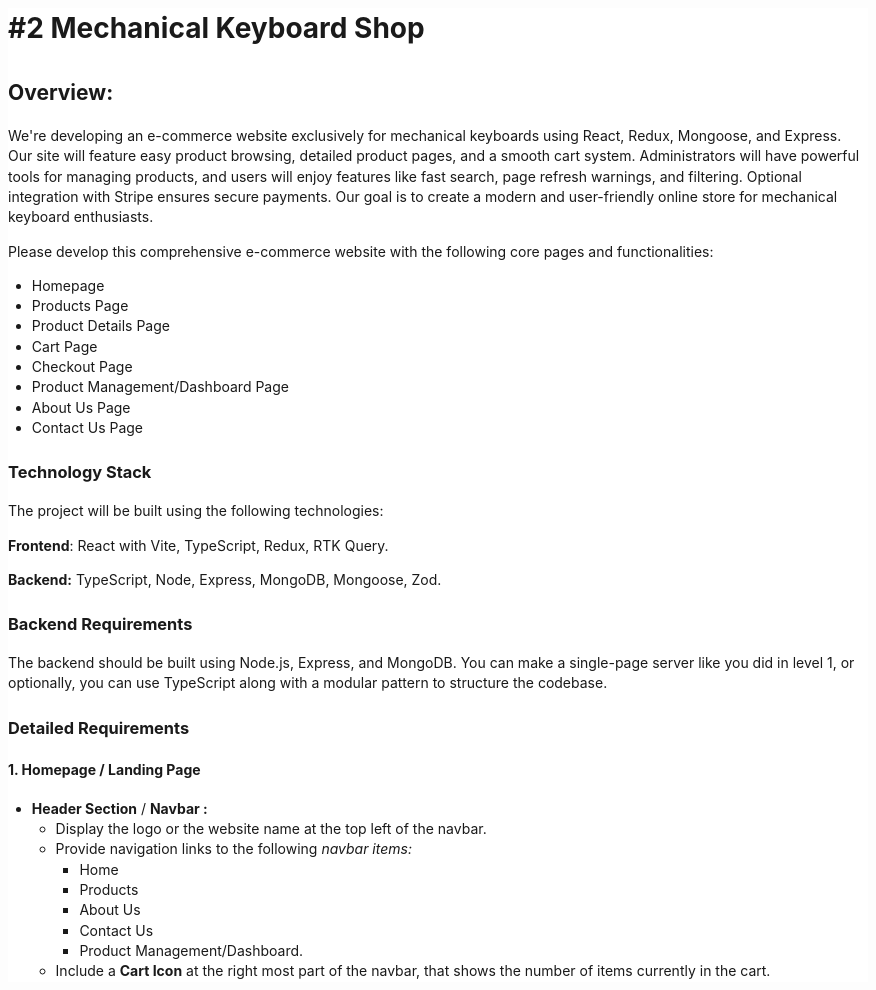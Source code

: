 # #2 Mechanical Keyboard Shop

## **Overview:**

We're developing an e-commerce website exclusively for mechanical keyboards using React, Redux, Mongoose, and Express. Our site will feature easy product browsing, detailed product pages, and a smooth cart system. Administrators will have powerful tools for managing products, and users will enjoy features like fast search, page refresh warnings, and filtering. Optional integration with Stripe ensures secure payments. Our goal is to create a modern and user-friendly online store for mechanical keyboard enthusiasts.

Please develop this comprehensive e-commerce website with the following core pages and functionalities:

- Homepage
- Products Page
- Product Details Page
- Cart Page
- Checkout Page
- Product Management/Dashboard Page
- About Us Page
- Contact Us Page

### Technology Stack

The project will be built using the following technologies:

**Frontend**: React with Vite, TypeScript, Redux, RTK Query.

**Backend:** TypeScript, Node, Express, MongoDB, Mongoose, Zod.

### Backend Requirements

The backend should be built using Node.js, Express, and MongoDB. You can make a single-page server like you did in level 1, or optionally, you can use TypeScript along with a modular pattern to structure the codebase.

### Detailed Requirements

#### 1\. Homepage / Landing Page

- **Header Section** / **Navbar :**
  - Display the logo or the website name at the top left of the navbar.
  - Provide navigation links to the following _navbar items:_
    - Home
    - Products
    - About Us
    - Contact Us
    - Product Management/Dashboard.
  - Include a **Cart Icon** at the right most part of the navbar, that shows the number of items currently in the cart.
